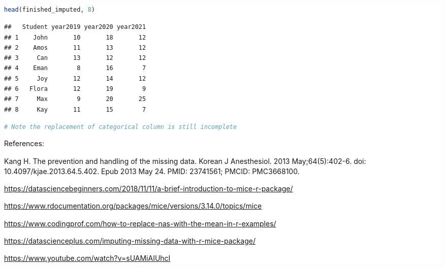 ``` r
head(finished_imputed, 8)
```

    ##   Student year2019 year2020 year2021
    ## 1    John       10       18       12
    ## 2    Amos       11       13       12
    ## 3     Can       13       12       12
    ## 4    Eman        8       16        7
    ## 5     Joy       12       14       12
    ## 6   Flora       12       19        9
    ## 7     Max        9       20       25
    ## 8     Kay       11       15        7

``` r
# Note the replacement of categorical column is still incomplete
```

References:

Kang H. The prevention and handling of the missing data. Korean J
Anesthesiol. 2013 May;64(5):402-6. doi: 10.4097/kjae.2013.64.5.402. Epub
2013 May 24. PMID: 23741561; PMCID: PMC3668100.

<https://datasciencebeginners.com/2018/11/11/a-brief-introduction-to-mice-r-package/>

<https://www.rdocumentation.org/packages/mice/versions/3.14.0/topics/mice>

<https://www.codingprof.com/how-to-replace-nas-with-the-mean-in-r-examples/>

<https://datascienceplus.com/imputing-missing-data-with-r-mice-package/>

<https://www.youtube.com/watch?v=sUAMiAIUhcI>
